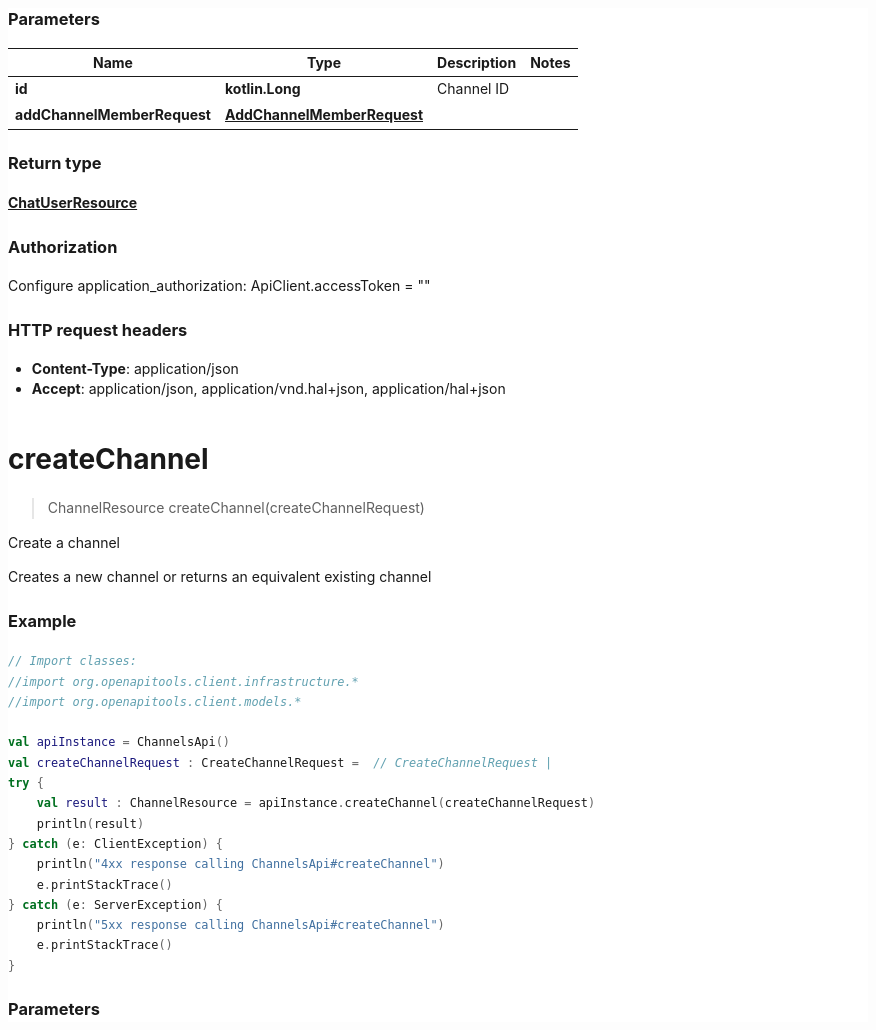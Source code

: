### Parameters

Name | Type | Description  | Notes
------------- | ------------- | ------------- | -------------
 **id** | **kotlin.Long**| Channel ID |
 **addChannelMemberRequest** | [**AddChannelMemberRequest**](AddChannelMemberRequest.md)|  |

### Return type

[**ChatUserResource**](ChatUserResource.md)

### Authorization


Configure application_authorization:
    ApiClient.accessToken = ""

### HTTP request headers

 - **Content-Type**: application/json
 - **Accept**: application/json, application/vnd.hal+json, application/hal+json

<a id="createChannel"></a>
# **createChannel**
> ChannelResource createChannel(createChannelRequest)

Create a channel

Creates a new channel or returns an equivalent existing channel

### Example
```kotlin
// Import classes:
//import org.openapitools.client.infrastructure.*
//import org.openapitools.client.models.*

val apiInstance = ChannelsApi()
val createChannelRequest : CreateChannelRequest =  // CreateChannelRequest | 
try {
    val result : ChannelResource = apiInstance.createChannel(createChannelRequest)
    println(result)
} catch (e: ClientException) {
    println("4xx response calling ChannelsApi#createChannel")
    e.printStackTrace()
} catch (e: ServerException) {
    println("5xx response calling ChannelsApi#createChannel")
    e.printStackTrace()
}
```

### Parameters

